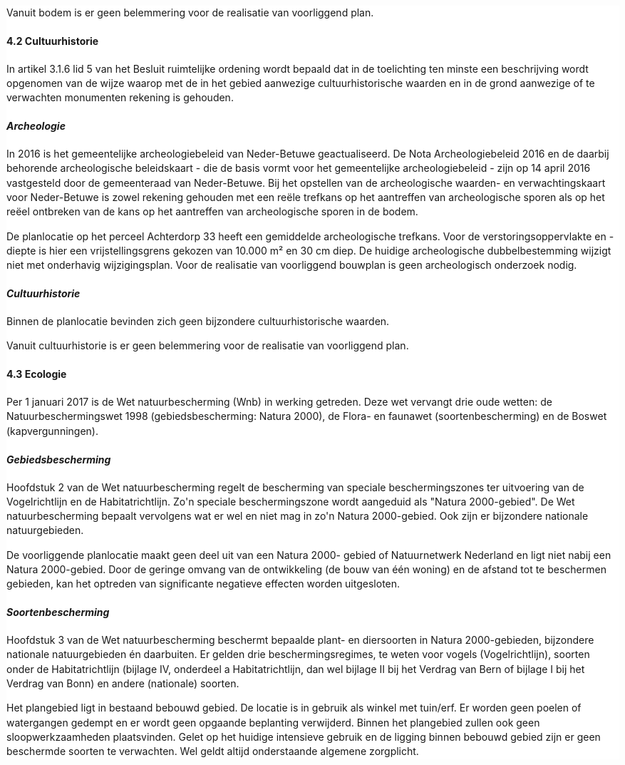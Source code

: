 Vanuit bodem is er geen belemmering voor de realisatie van voorliggend plan.

#### <span id="page-9-2"></span>4.2 Cultuurhistorie

In artikel 3.1.6 lid 5 van het Besluit ruimtelijke ordening wordt bepaald dat in de toelichting ten minste een beschrijving wordt opgenomen van de wijze waarop met de in het gebied aanwezige cultuurhistorische waarden en in de grond aanwezige of te verwachten monumenten rekening is gehouden.

#### *Archeologie*

In 2016 is het gemeentelijke archeologiebeleid van Neder-Betuwe geactualiseerd. De Nota Archeologiebeleid 2016 en de daarbij behorende archeologische beleidskaart - die de basis vormt voor het gemeentelijke archeologiebeleid - zijn op 14 april 2016 vastgesteld door de gemeenteraad van Neder-Betuwe. Bij het opstellen van de archeologische waarden- en verwachtingskaart voor Neder-Betuwe is zowel rekening gehouden met een reële trefkans op het aantreffen van archeologische sporen als op het reëel ontbreken van de kans op het aantreffen van archeologische sporen in de bodem.

De planlocatie op het perceel Achterdorp 33 heeft een gemiddelde archeologische trefkans. Voor de verstoringsoppervlakte en -diepte is hier een vrijstellingsgrens gekozen van 10.000 m² en 30 cm diep. De huidige archeologische dubbelbestemming wijzigt niet met onderhavig wijzigingsplan. Voor de realisatie van voorliggend bouwplan is geen archeologisch onderzoek nodig.

#### *Cultuurhistorie*

Binnen de planlocatie bevinden zich geen bijzondere cultuurhistorische waarden.

Vanuit cultuurhistorie is er geen belemmering voor de realisatie van voorliggend plan.

#### <span id="page-9-3"></span>4.3 Ecologie

Per 1 januari 2017 is de Wet natuurbescherming (Wnb) in werking getreden. Deze wet vervangt drie oude wetten: de Natuurbeschermingswet 1998 (gebiedsbescherming: Natura 2000), de Flora- en faunawet (soortenbescherming) en de Boswet (kapvergunningen).

#### *Gebiedsbescherming*

Hoofdstuk 2 van de Wet natuurbescherming regelt de bescherming van speciale beschermingszones ter uitvoering van de Vogelrichtlijn en de Habitatrichtlijn. Zo'n speciale beschermingszone wordt aangeduid als "Natura 2000-gebied". De Wet natuurbescherming bepaalt vervolgens wat er wel en niet mag in zo'n Natura 2000-gebied. Ook zijn er bijzondere nationale natuurgebieden.

De voorliggende planlocatie maakt geen deel uit van een Natura 2000- gebied of Natuurnetwerk Nederland en ligt niet nabij een Natura 2000-gebied. Door de geringe omvang van de ontwikkeling (de bouw van één woning) en de afstand tot te beschermen gebieden, kan het optreden van significante negatieve effecten worden uitgesloten.

#### *Soortenbescherming*

Hoofdstuk 3 van de Wet natuurbescherming beschermt bepaalde plant- en diersoorten in Natura 2000-gebieden, bijzondere nationale natuurgebieden én daarbuiten. Er gelden drie beschermingsregimes, te weten voor vogels (Vogelrichtlijn), soorten onder de Habitatrichtlijn (bijlage IV, onderdeel a Habitatrichtlijn, dan wel bijlage II bij het Verdrag van Bern of bijlage I bij het Verdrag van Bonn) en andere (nationale) soorten.

Het plangebied ligt in bestaand bebouwd gebied. De locatie is in gebruik als winkel met tuin/erf. Er worden geen poelen of watergangen gedempt en er wordt geen opgaande beplanting verwijderd. Binnen het plangebied zullen ook geen sloopwerkzaamheden plaatsvinden. Gelet op het huidige intensieve gebruik en de ligging binnen bebouwd gebied zijn er geen beschermde soorten te verwachten. Wel geldt altijd onderstaande algemene zorgplicht.
